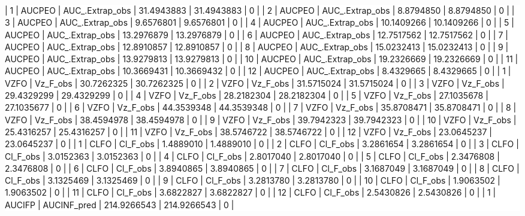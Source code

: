 |       1 | AUCPEO   | AUC\_.Extrap\_obs     |   31.4943883 |   31.4943883 |          0 |
|       2 | AUCPEO   | AUC\_.Extrap\_obs     |    8.8794850 |    8.8794850 |          0 |
|       3 | AUCPEO   | AUC\_.Extrap\_obs     |    9.6576801 |    9.6576801 |          0 |
|       4 | AUCPEO   | AUC\_.Extrap\_obs     |   10.1409266 |   10.1409266 |          0 |
|       5 | AUCPEO   | AUC\_.Extrap\_obs     |   13.2976879 |   13.2976879 |          0 |
|       6 | AUCPEO   | AUC\_.Extrap\_obs     |   12.7517562 |   12.7517562 |          0 |
|       7 | AUCPEO   | AUC\_.Extrap\_obs     |   12.8910857 |   12.8910857 |          0 |
|       8 | AUCPEO   | AUC\_.Extrap\_obs     |   15.0232413 |   15.0232413 |          0 |
|       9 | AUCPEO   | AUC\_.Extrap\_obs     |   13.9279813 |   13.9279813 |          0 |
|      10 | AUCPEO   | AUC\_.Extrap\_obs     |   19.2326669 |   19.2326669 |          0 |
|      11 | AUCPEO   | AUC\_.Extrap\_obs     |   10.3669431 |   10.3669432 |          0 |
|      12 | AUCPEO   | AUC\_.Extrap\_obs     |    8.4329665 |    8.4329665 |          0 |
|       1 | VZFO     | Vz\_F\_obs            |   30.7262325 |   30.7262325 |          0 |
|       2 | VZFO     | Vz\_F\_obs            |   31.5715024 |   31.5715024 |          0 |
|       3 | VZFO     | Vz\_F\_obs            |   29.4329299 |   29.4329299 |          0 |
|       4 | VZFO     | Vz\_F\_obs            |   28.2182304 |   28.2182304 |          0 |
|       5 | VZFO     | Vz\_F\_obs            |   27.1035678 |   27.1035677 |          0 |
|       6 | VZFO     | Vz\_F\_obs            |   44.3539348 |   44.3539348 |          0 |
|       7 | VZFO     | Vz\_F\_obs            |   35.8708471 |   35.8708471 |          0 |
|       8 | VZFO     | Vz\_F\_obs            |   38.4594978 |   38.4594978 |          0 |
|       9 | VZFO     | Vz\_F\_obs            |   39.7942323 |   39.7942323 |          0 |
|      10 | VZFO     | Vz\_F\_obs            |   25.4316257 |   25.4316257 |          0 |
|      11 | VZFO     | Vz\_F\_obs            |   38.5746722 |   38.5746722 |          0 |
|      12 | VZFO     | Vz\_F\_obs            |   23.0645237 |   23.0645237 |          0 |
|       1 | CLFO     | Cl\_F\_obs            |    1.4889010 |    1.4889010 |          0 |
|       2 | CLFO     | Cl\_F\_obs            |    3.2861654 |    3.2861654 |          0 |
|       3 | CLFO     | Cl\_F\_obs            |    3.0152363 |    3.0152363 |          0 |
|       4 | CLFO     | Cl\_F\_obs            |    2.8017040 |    2.8017040 |          0 |
|       5 | CLFO     | Cl\_F\_obs            |    2.3476808 |    2.3476808 |          0 |
|       6 | CLFO     | Cl\_F\_obs            |    3.8940865 |    3.8940865 |          0 |
|       7 | CLFO     | Cl\_F\_obs            |    3.1687049 |    3.1687049 |          0 |
|       8 | CLFO     | Cl\_F\_obs            |    3.1325469 |    3.1325469 |          0 |
|       9 | CLFO     | Cl\_F\_obs            |    3.2813780 |    3.2813780 |          0 |
|      10 | CLFO     | Cl\_F\_obs            |    1.9063502 |    1.9063502 |          0 |
|      11 | CLFO     | Cl\_F\_obs            |    3.6822827 |    3.6822827 |          0 |
|      12 | CLFO     | Cl\_F\_obs            |    2.5430826 |    2.5430826 |          0 |
|       1 | AUCIFP   | AUCINF\_pred          |  214.9266543 |  214.9266543 |          0 |